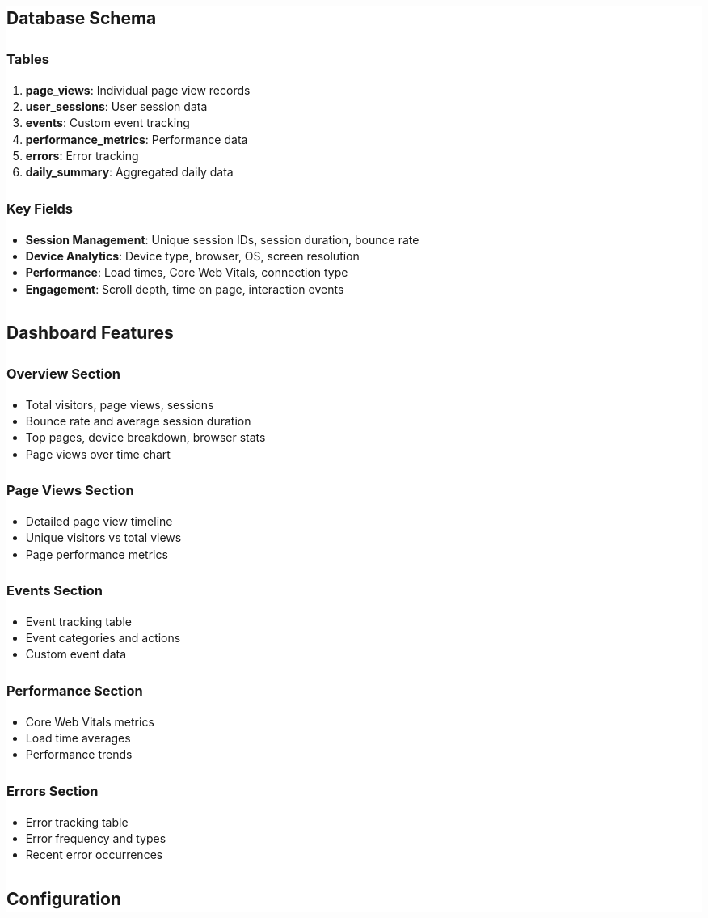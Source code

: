## Database Schema

### Tables

1. **page_views**: Individual page view records
2. **user_sessions**: User session data
3. **events**: Custom event tracking
4. **performance_metrics**: Performance data
5. **errors**: Error tracking
6. **daily_summary**: Aggregated daily data

### Key Fields

- **Session Management**: Unique session IDs, session duration, bounce rate
- **Device Analytics**: Device type, browser, OS, screen resolution
- **Performance**: Load times, Core Web Vitals, connection type
- **Engagement**: Scroll depth, time on page, interaction events

## Dashboard Features

### Overview Section
- Total visitors, page views, sessions
- Bounce rate and average session duration
- Top pages, device breakdown, browser stats
- Page views over time chart

### Page Views Section
- Detailed page view timeline
- Unique visitors vs total views
- Page performance metrics

### Events Section
- Event tracking table
- Event categories and actions
- Custom event data

### Performance Section
- Core Web Vitals metrics
- Load time averages
- Performance trends

### Errors Section
- Error tracking table
- Error frequency and types
- Recent error occurrences

## Configuration
